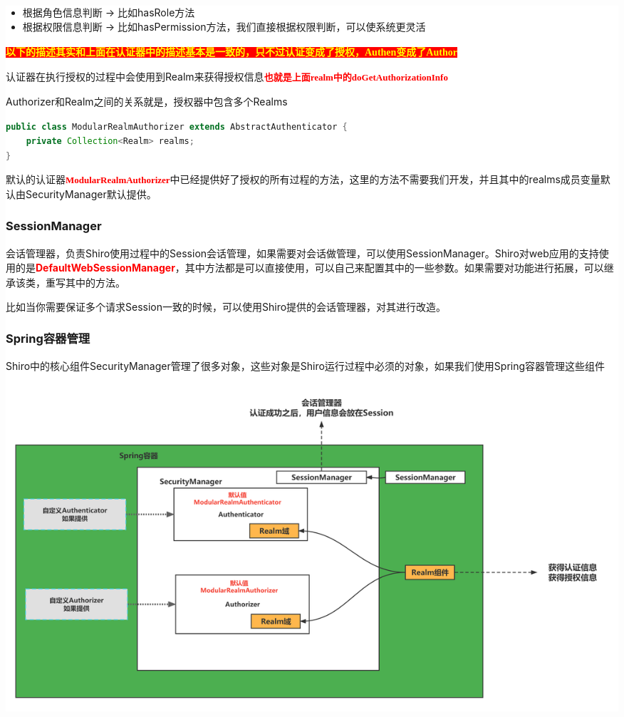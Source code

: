 - 根据角色信息判断 → 比如hasRole方法
- 根据权限信息判断 → 比如hasPermission方法，我们直接根据权限判断，可以使系统更灵活

<span style='color:yellow;background:red;font-size:文字大小;font-family:字体;'>**以下的描述其实和上面在认证器中的描述基本是一致的，只不过认证变成了授权，Authen变成了Author**</span>

认证器在执行授权的过程中会使用到Realm来获得授权信息<span style='color:red;background:white;font-size:13px;font-family:楷体;'>**也就是上面realm中的doGetAuthorizationInfo**</span>

Authorizer和Realm之间的关系就是，授权器中包含多个Realms

```java
public class ModularRealmAuthorizer extends AbstractAuthenticator {
    private Collection<Realm> realms;
}
```

默认的认证器<span style='color:red;background:white;font-size:13px;font-family:楷体;'>**ModularRealmAuthorizer**</span>中已经提供好了授权的所有过程的方法，这里的方法不需要我们开发，并且其中的realms成员变量默认由SecurityManager默认提供。

### SessionManager

会话管理器，负责Shiro使用过程中的Session会话管理，如果需要对会话做管理，可以使用SessionManager。Shiro对web应用的支持使用的是<font color='red'>**DefaultWebSessionManager**</font>，其中方法都是可以直接使用，可以自己来配置其中的一些参数。如果需要对功能进行拓展，可以继承该类，重写其中的方法。

比如当你需要保证多个请求Session一致的时候，可以使用Shiro提供的会话管理器，对其进行改造。

### Spring容器管理

Shiro中的核心组件SecurityManager管理了很多对象，这些对象是Shiro运行过程中必须的对象，如果我们使用Spring容器管理这些组件

![image-20231018140433216](.\assets\image-20231018140433216.png)

